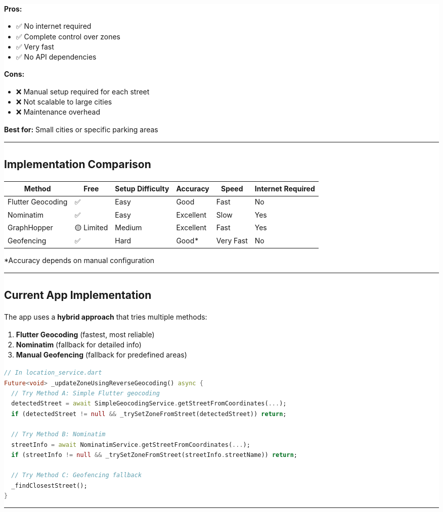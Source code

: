 **Pros:**
- ✅ No internet required
- ✅ Complete control over zones
- ✅ Very fast
- ✅ No API dependencies

**Cons:**
- ❌ Manual setup required for each street
- ❌ Not scalable to large cities
- ❌ Maintenance overhead

**Best for:** Small cities or specific parking areas

---

## Implementation Comparison

| Method | Free | Setup Difficulty | Accuracy | Speed | Internet Required |
|--------|------|-----------------|----------|--------|------------------|
| Flutter Geocoding | ✅ | Easy | Good | Fast | No |
| Nominatim | ✅ | Easy | Excellent | Slow | Yes |
| GraphHopper | 🟡 Limited | Medium | Excellent | Fast | Yes |
| Geofencing | ✅ | Hard | Good* | Very Fast | No |

*Accuracy depends on manual configuration

---

## Current App Implementation

The app uses a **hybrid approach** that tries multiple methods:

1. **Flutter Geocoding** (fastest, most reliable)
2. **Nominatim** (fallback for detailed info)
3. **Manual Geofencing** (fallback for predefined areas)

```dart
// In location_service.dart
Future<void> _updateZoneUsingReverseGeocoding() async {
  // Try Method A: Simple Flutter geocoding
  detectedStreet = await SimpleGeocodingService.getStreetFromCoordinates(...);
  if (detectedStreet != null && _trySetZoneFromStreet(detectedStreet)) return;
  
  // Try Method B: Nominatim
  streetInfo = await NominatimService.getStreetFromCoordinates(...);
  if (streetInfo != null && _trySetZoneFromStreet(streetInfo.streetName)) return;
  
  // Try Method C: Geofencing fallback
  _findClosestStreet();
}
```

---